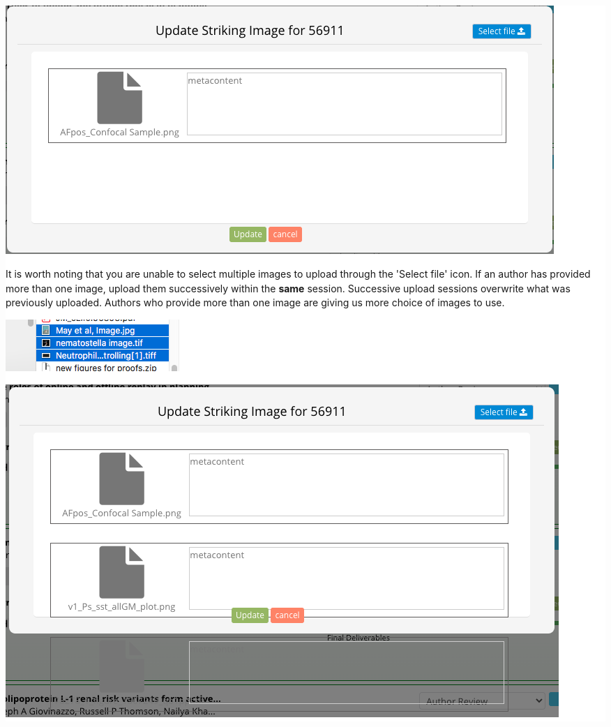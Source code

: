![](../.gitbook/assets/screen-shot-2020-07-16-at-15.59.05.png)

It is worth noting that you are unable to select multiple images to upload through the 'Select file' icon. If an author has provided more than one image, upload them successively within the **same** session. Successive upload sessions overwrite what was previously uploaded. Authors who provide more than one image are giving us more choice of images to use. 

![You cannot select multiple images like this. ](../.gitbook/assets/screen-shot-2020-07-16-at-16.00.33.png)

![](../.gitbook/assets/screen-shot-2020-07-16-at-15.59.48.png)
